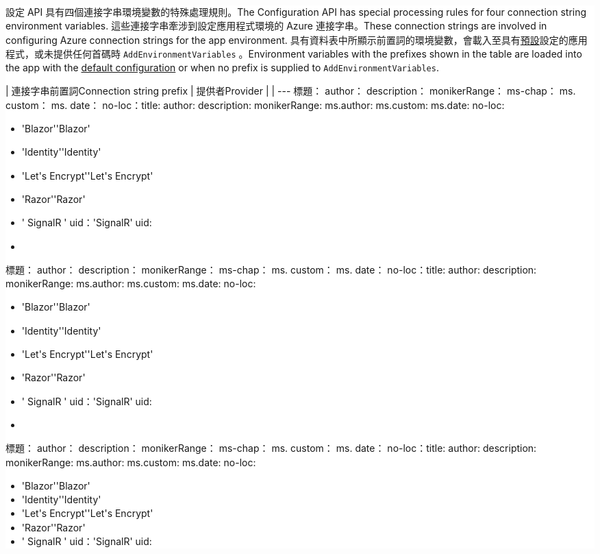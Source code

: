 <span data-ttu-id="47a8d-375">設定 API 具有四個連接字串環境變數的特殊處理規則。</span><span class="sxs-lookup"><span data-stu-id="47a8d-375">The Configuration API has special processing rules for four connection string environment variables.</span></span> <span data-ttu-id="47a8d-376">這些連接字串牽涉到設定應用程式環境的 Azure 連接字串。</span><span class="sxs-lookup"><span data-stu-id="47a8d-376">These connection strings are involved in configuring Azure connection strings for the app environment.</span></span> <span data-ttu-id="47a8d-377">具有資料表中所顯示前置詞的環境變數，會載入至具有[預設](#default)設定的應用程式，或未提供任何首碼時 `AddEnvironmentVariables` 。</span><span class="sxs-lookup"><span data-stu-id="47a8d-377">Environment variables with the prefixes shown in the table are loaded into the app with the [default configuration](#default) or when no prefix is supplied to `AddEnvironmentVariables`.</span></span>

| <span data-ttu-id="47a8d-378">連接字串前置詞</span><span class="sxs-lookup"><span data-stu-id="47a8d-378">Connection string prefix</span></span> | <span data-ttu-id="47a8d-379">提供者</span><span class="sxs-lookup"><span data-stu-id="47a8d-379">Provider</span></span> |
| ---
<span data-ttu-id="47a8d-380">標題： author： description： monikerRange： ms-chap： ms. custom： ms. date： no-loc：</span><span class="sxs-lookup"><span data-stu-id="47a8d-380">title: author: description: monikerRange: ms.author: ms.custom: ms.date: no-loc:</span></span>
- <span data-ttu-id="47a8d-381">'Blazor'</span><span class="sxs-lookup"><span data-stu-id="47a8d-381">'Blazor'</span></span>
- <span data-ttu-id="47a8d-382">'Identity'</span><span class="sxs-lookup"><span data-stu-id="47a8d-382">'Identity'</span></span>
- <span data-ttu-id="47a8d-383">'Let's Encrypt'</span><span class="sxs-lookup"><span data-stu-id="47a8d-383">'Let's Encrypt'</span></span>
- <span data-ttu-id="47a8d-384">'Razor'</span><span class="sxs-lookup"><span data-stu-id="47a8d-384">'Razor'</span></span>
- <span data-ttu-id="47a8d-385">' SignalR ' uid：</span><span class="sxs-lookup"><span data-stu-id="47a8d-385">'SignalR' uid:</span></span> 

-
<span data-ttu-id="47a8d-386">標題： author： description： monikerRange： ms-chap： ms. custom： ms. date： no-loc：</span><span class="sxs-lookup"><span data-stu-id="47a8d-386">title: author: description: monikerRange: ms.author: ms.custom: ms.date: no-loc:</span></span>
- <span data-ttu-id="47a8d-387">'Blazor'</span><span class="sxs-lookup"><span data-stu-id="47a8d-387">'Blazor'</span></span>
- <span data-ttu-id="47a8d-388">'Identity'</span><span class="sxs-lookup"><span data-stu-id="47a8d-388">'Identity'</span></span>
- <span data-ttu-id="47a8d-389">'Let's Encrypt'</span><span class="sxs-lookup"><span data-stu-id="47a8d-389">'Let's Encrypt'</span></span>
- <span data-ttu-id="47a8d-390">'Razor'</span><span class="sxs-lookup"><span data-stu-id="47a8d-390">'Razor'</span></span>
- <span data-ttu-id="47a8d-391">' SignalR ' uid：</span><span class="sxs-lookup"><span data-stu-id="47a8d-391">'SignalR' uid:</span></span> 

-
<span data-ttu-id="47a8d-392">標題： author： description： monikerRange： ms-chap： ms. custom： ms. date： no-loc：</span><span class="sxs-lookup"><span data-stu-id="47a8d-392">title: author: description: monikerRange: ms.author: ms.custom: ms.date: no-loc:</span></span>
- <span data-ttu-id="47a8d-393">'Blazor'</span><span class="sxs-lookup"><span data-stu-id="47a8d-393">'Blazor'</span></span>
- <span data-ttu-id="47a8d-394">'Identity'</span><span class="sxs-lookup"><span data-stu-id="47a8d-394">'Identity'</span></span>
- <span data-ttu-id="47a8d-395">'Let's Encrypt'</span><span class="sxs-lookup"><span data-stu-id="47a8d-395">'Let's Encrypt'</span></span>
- <span data-ttu-id="47a8d-396">'Razor'</span><span class="sxs-lookup"><span data-stu-id="47a8d-396">'Razor'</span></span>
- <span data-ttu-id="47a8d-397">' SignalR ' uid：</span><span class="sxs-lookup"><span data-stu-id="47a8d-397">'SignalR' uid:</span></span> 
